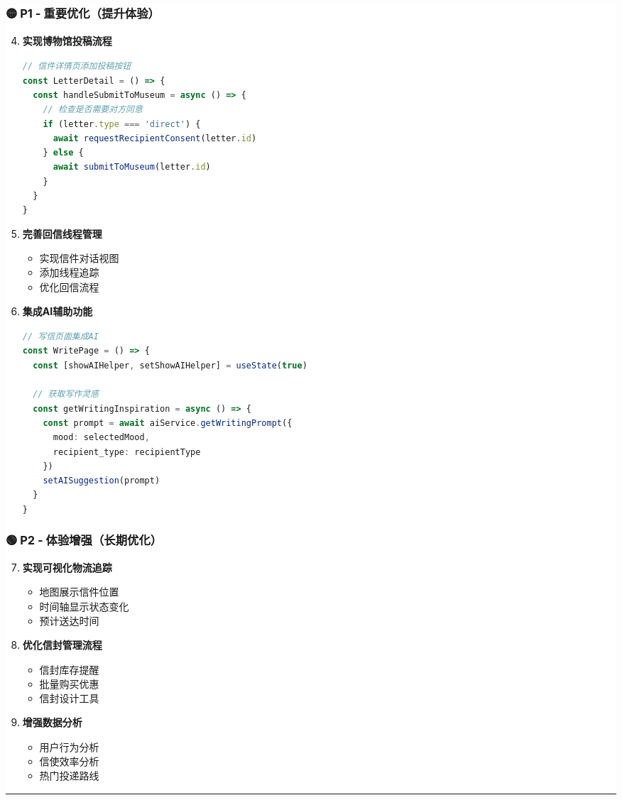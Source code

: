 ### 🟡 P1 - 重要优化（提升体验）

4. **实现博物馆投稿流程**
   ```typescript
   // 信件详情页添加投稿按钮
   const LetterDetail = () => {
     const handleSubmitToMuseum = async () => {
       // 检查是否需要对方同意
       if (letter.type === 'direct') {
         await requestRecipientConsent(letter.id)
       } else {
         await submitToMuseum(letter.id)
       }
     }
   }
   ```

5. **完善回信线程管理**
   - 实现信件对话视图
   - 添加线程追踪
   - 优化回信流程

6. **集成AI辅助功能**
   ```typescript
   // 写信页面集成AI
   const WritePage = () => {
     const [showAIHelper, setShowAIHelper] = useState(true)
     
     // 获取写作灵感
     const getWritingInspiration = async () => {
       const prompt = await aiService.getWritingPrompt({
         mood: selectedMood,
         recipient_type: recipientType
       })
       setAISuggestion(prompt)
     }
   }
   ```

### 🟢 P2 - 体验增强（长期优化）

7. **实现可视化物流追踪**
   - 地图展示信件位置
   - 时间轴显示状态变化
   - 预计送达时间

8. **优化信封管理流程**
   - 信封库存提醒
   - 批量购买优惠
   - 信封设计工具

9. **增强数据分析**
   - 用户行为分析
   - 信使效率分析
   - 热门投递路线

---